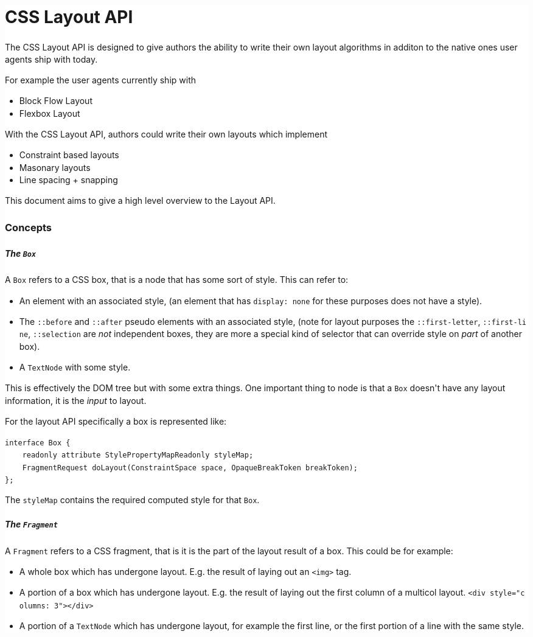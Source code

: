 # CSS Layout API

The CSS Layout API is designed to give authors the ability to write their own layout algorithms in
additon to the native ones user agents ship with today.

For example the user agents currently ship with
 - Block Flow Layout
 - Flexbox Layout

With the CSS Layout API, authors could write their own layouts which implement
 - Constraint based layouts
 - Masonary layouts
 - Line spacing + snapping

This document aims to give a high level overview to the Layout API.

### Concepts

##### The `Box`

A `Box` refers to a CSS box, that is a node that has some sort of style. This can refer to:

 - An element with an associated style, (an element that has `display: none` for these purposes does
    not have a style).

 - The `::before` and `::after` pseudo elements with an associated style, (note for layout purposes
    the `::first-letter`, `::first-line`, `::selection` are *not* independent boxes, they are more a
    special kind of selector that can override style on *part* of another box).

 - A `TextNode` with some style.

This is effectively the DOM tree but with some extra things. One important thing to node is that a
`Box` doesn't have any layout information, it is the _input_ to layout.

For the layout API specifically a box is represented like:

```webidl
interface Box {
    readonly attribute StylePropertyMapReadonly styleMap;
    FragmentRequest doLayout(ConstraintSpace space, OpaqueBreakToken breakToken);
};
```

The `styleMap` contains the required computed style for that `Box`.

##### The `Fragment`

A `Fragment` refers to a CSS fragment, that is it is the part of the layout result of a box. This
could be for example:

 - A whole box which has undergone layout. E.g. the result of laying out an `<img>` tag.

 - A portion of a box which has undergone layout. E.g. the result of laying out the first column of
     a multicol layout. `<div style="columns: 3"></div>`

 - A portion of a `TextNode` which has undergone layout, for example the first line, or the first
     portion of a line with the same style.
 